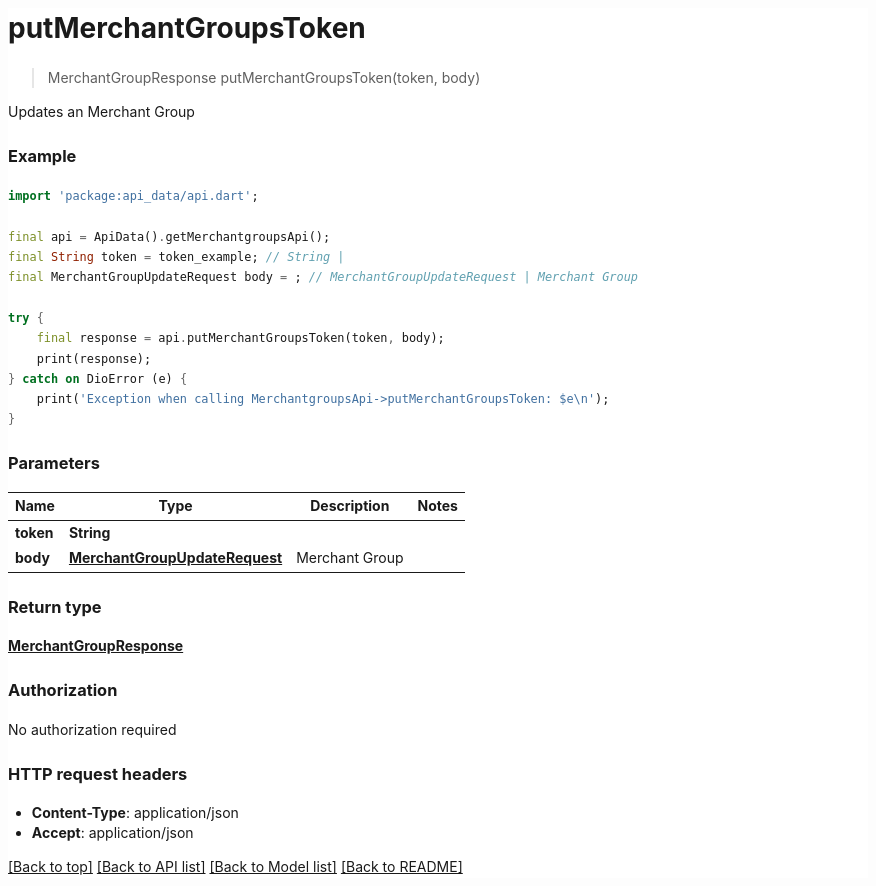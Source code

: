 # **putMerchantGroupsToken**
> MerchantGroupResponse putMerchantGroupsToken(token, body)

Updates an Merchant Group

### Example
```dart
import 'package:api_data/api.dart';

final api = ApiData().getMerchantgroupsApi();
final String token = token_example; // String | 
final MerchantGroupUpdateRequest body = ; // MerchantGroupUpdateRequest | Merchant Group

try {
    final response = api.putMerchantGroupsToken(token, body);
    print(response);
} catch on DioError (e) {
    print('Exception when calling MerchantgroupsApi->putMerchantGroupsToken: $e\n');
}
```

### Parameters

Name | Type | Description  | Notes
------------- | ------------- | ------------- | -------------
 **token** | **String**|  | 
 **body** | [**MerchantGroupUpdateRequest**](MerchantGroupUpdateRequest.md)| Merchant Group | 

### Return type

[**MerchantGroupResponse**](MerchantGroupResponse.md)

### Authorization

No authorization required

### HTTP request headers

 - **Content-Type**: application/json
 - **Accept**: application/json

[[Back to top]](#) [[Back to API list]](../README.md#documentation-for-api-endpoints) [[Back to Model list]](../README.md#documentation-for-models) [[Back to README]](../README.md)

